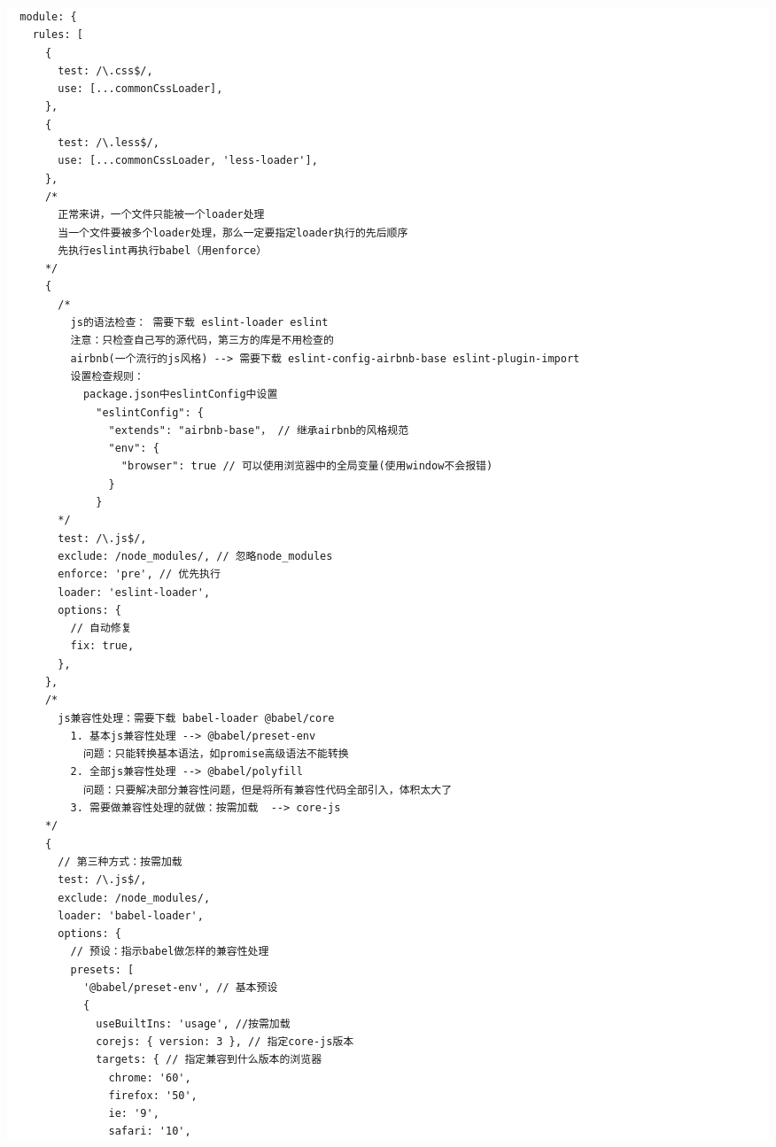 ```
  module: {
    rules: [
      {
        test: /\.css$/,
        use: [...commonCssLoader],
      },
      {
        test: /\.less$/,
        use: [...commonCssLoader, 'less-loader'],
      },
      /*
        正常来讲，一个文件只能被一个loader处理
        当一个文件要被多个loader处理，那么一定要指定loader执行的先后顺序
        先执行eslint再执行babel（用enforce）
      */
      {
        /*
          js的语法检查： 需要下载 eslint-loader eslint
          注意：只检查自己写的源代码，第三方的库是不用检查的
          airbnb(一个流行的js风格) --> 需要下载 eslint-config-airbnb-base eslint-plugin-import
          设置检查规则：
            package.json中eslintConfig中设置
              "eslintConfig": {
                "extends": "airbnb-base"， // 继承airbnb的风格规范
                "env": {
                  "browser": true // 可以使用浏览器中的全局变量(使用window不会报错)
                }
              }
        */
        test: /\.js$/,
        exclude: /node_modules/, // 忽略node_modules
        enforce: 'pre', // 优先执行
        loader: 'eslint-loader',
        options: {
          // 自动修复
          fix: true,
        },
      },
      /*
        js兼容性处理：需要下载 babel-loader @babel/core
          1. 基本js兼容性处理 --> @babel/preset-env
            问题：只能转换基本语法，如promise高级语法不能转换
          2. 全部js兼容性处理 --> @babel/polyfill
            问题：只要解决部分兼容性问题，但是将所有兼容性代码全部引入，体积太大了
          3. 需要做兼容性处理的就做：按需加载  --> core-js
      */
      {
        // 第三种方式：按需加载
        test: /\.js$/,
        exclude: /node_modules/,
        loader: 'babel-loader',
        options: {
          // 预设：指示babel做怎样的兼容性处理
          presets: [
            '@babel/preset-env', // 基本预设
            {
              useBuiltIns: 'usage', //按需加载
              corejs: { version: 3 }, // 指定core-js版本
              targets: { // 指定兼容到什么版本的浏览器
                chrome: '60',
                firefox: '50',
                ie: '9',
                safari: '10',
```